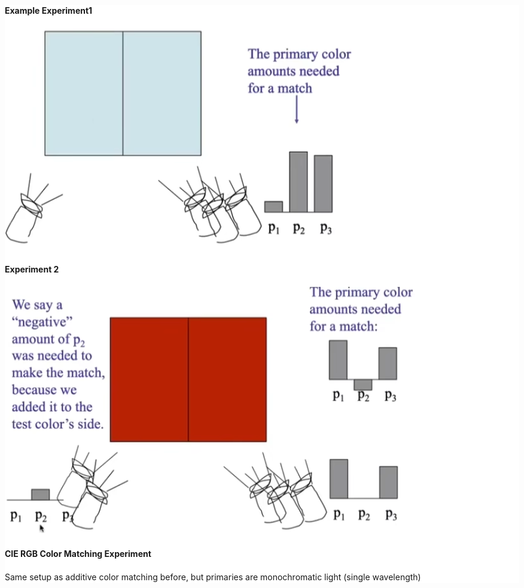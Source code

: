 

#### Example Experiment1

![](../../../assets/img/2022-09-03/fast_23-52-38.png)

#### Experiment 2

![](../../../assets/img/2022-09-03/fast_23-53-35.png)

#### CIE RGB Color Matching Experiment

Same setup as additive color matching before, but primaries are monochromatic light (single wavelength)

